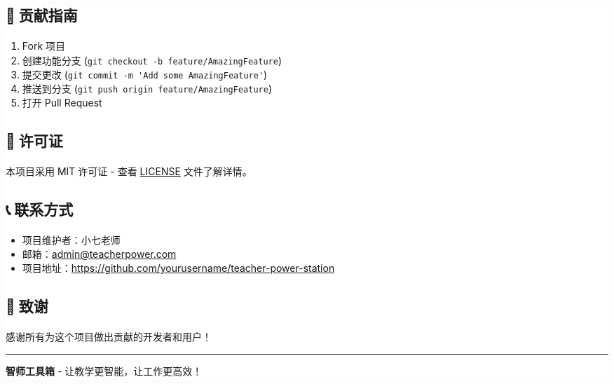 ## 🤝 贡献指南

1. Fork 项目
2. 创建功能分支 (`git checkout -b feature/AmazingFeature`)
3. 提交更改 (`git commit -m 'Add some AmazingFeature'`)
4. 推送到分支 (`git push origin feature/AmazingFeature`)
5. 打开 Pull Request

## 📄 许可证

本项目采用 MIT 许可证 - 查看 [LICENSE](LICENSE) 文件了解详情。

## 📞 联系方式

- 项目维护者：小七老师
- 邮箱：admin@teacherpower.com
- 项目地址：https://github.com/yourusername/teacher-power-station

## 🙏 致谢

感谢所有为这个项目做出贡献的开发者和用户！

---

**智师工具箱** - 让教学更智能，让工作更高效！
